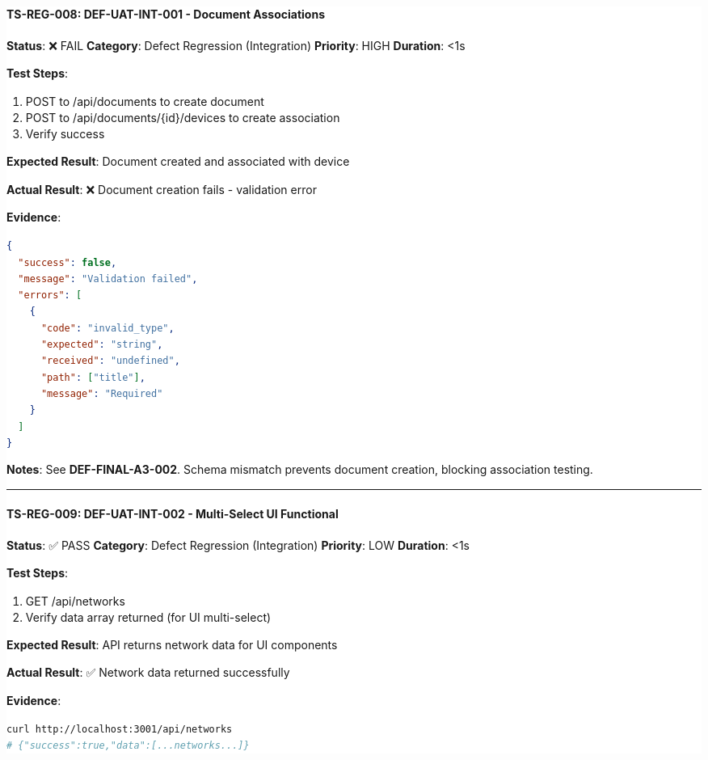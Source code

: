#### TS-REG-008: DEF-UAT-INT-001 - Document Associations

**Status**: ❌ FAIL
**Category**: Defect Regression (Integration)
**Priority**: HIGH
**Duration**: <1s

**Test Steps**:
1. POST to /api/documents to create document
2. POST to /api/documents/{id}/devices to create association
3. Verify success

**Expected Result**: Document created and associated with device

**Actual Result**: ❌ Document creation fails - validation error

**Evidence**:
```json
{
  "success": false,
  "message": "Validation failed",
  "errors": [
    {
      "code": "invalid_type",
      "expected": "string",
      "received": "undefined",
      "path": ["title"],
      "message": "Required"
    }
  ]
}
```

**Notes**: See **DEF-FINAL-A3-002**. Schema mismatch prevents document creation, blocking association testing.

---

#### TS-REG-009: DEF-UAT-INT-002 - Multi-Select UI Functional

**Status**: ✅ PASS
**Category**: Defect Regression (Integration)
**Priority**: LOW
**Duration**: <1s

**Test Steps**:
1. GET /api/networks
2. Verify data array returned (for UI multi-select)

**Expected Result**: API returns network data for UI components

**Actual Result**: ✅ Network data returned successfully

**Evidence**:
```bash
curl http://localhost:3001/api/networks
# {"success":true,"data":[...networks...]}
```
